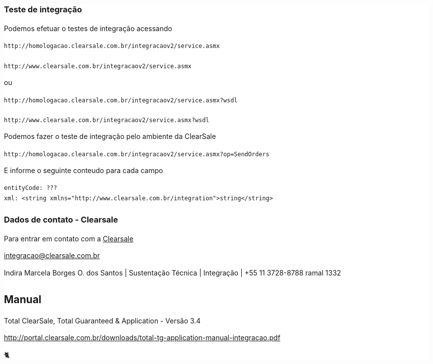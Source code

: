 ### Teste de integração

Podemos efetuar o testes de integração acessando

	http://homologacao.clearsale.com.br/integracaov2/service.asmx

	http://www.clearsale.com.br/integracaov2/service.asmx

ou

	http://homologacao.clearsale.com.br/integracaov2/service.asmx?wsdl

	http://www.clearsale.com.br/integracaov2/service.asmx?wsdl

Podemos fazer o teste de integração pelo ambiente da ClearSale

	http://homologacao.clearsale.com.br/integracaov2/service.asmx?op=SendOrders

E informe o seguinte conteudo para cada campo

	entityCode: ???
	xml: <string xmlns="http://www.clearsale.com.br/integration">string</string>

### Dados de contato - Clearsale

Para entrar em contato com a [Clearsale][contact-clearsale]

integracao@clearsale.com.br

Indira Marcela Borges O. dos Santos | Sustentação Técnica | Integração | +55 11 3728-8788 ramal 1332

## Manual

Total ClearSale, Total Guaranteed & Application - Versão 3.4

http://portal.clearsale.com.br/downloads/total-tg-application-manual-integracao.pdf

:cat2:


[checkmark]: https://raw.githubusercontent.com/mozgbrasil/mozgbrasil.github.io/master/assets/images/logos/logo_32_32.png "MOZG"
[url-method]: http://portal.clearsale.com.br/solucoes/e-commerce/total
[requerimentos]: http://mozgbrasil.github.io/requerimentos/
[contact-clearsale]: http://portal.clearsale.com.br/solucoes/e-commerce/total
[tickets]: https://cerebrum.freshdesk.com/support/tickets/new
[preco]: http://www.cerebrum.com.br/preco/
[getcomposer]: https://getcomposer.org/
[uninstall-mods]: https://getcomposer.org/doc/03-cli.md#remove
[artigo-composer]: http://mozg.com.br/ubuntu/composer
[ioncube-loader]: http://www.ioncube.com/loaders.php
[acordo]: http://mozg.com.br/acordo-licenca-usuario-final/